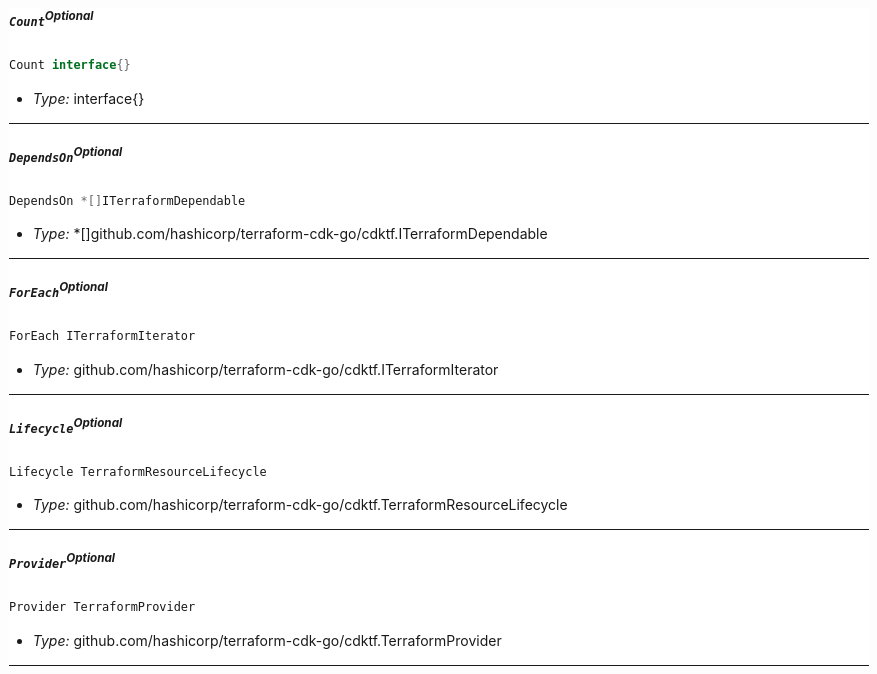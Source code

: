 ##### `Count`<sup>Optional</sup> <a name="Count" id="@cdktf/provider-cloudflare.r2BucketLifecycle.R2BucketLifecycleConfig.property.count"></a>

```go
Count interface{}
```

- *Type:* interface{}

---

##### `DependsOn`<sup>Optional</sup> <a name="DependsOn" id="@cdktf/provider-cloudflare.r2BucketLifecycle.R2BucketLifecycleConfig.property.dependsOn"></a>

```go
DependsOn *[]ITerraformDependable
```

- *Type:* *[]github.com/hashicorp/terraform-cdk-go/cdktf.ITerraformDependable

---

##### `ForEach`<sup>Optional</sup> <a name="ForEach" id="@cdktf/provider-cloudflare.r2BucketLifecycle.R2BucketLifecycleConfig.property.forEach"></a>

```go
ForEach ITerraformIterator
```

- *Type:* github.com/hashicorp/terraform-cdk-go/cdktf.ITerraformIterator

---

##### `Lifecycle`<sup>Optional</sup> <a name="Lifecycle" id="@cdktf/provider-cloudflare.r2BucketLifecycle.R2BucketLifecycleConfig.property.lifecycle"></a>

```go
Lifecycle TerraformResourceLifecycle
```

- *Type:* github.com/hashicorp/terraform-cdk-go/cdktf.TerraformResourceLifecycle

---

##### `Provider`<sup>Optional</sup> <a name="Provider" id="@cdktf/provider-cloudflare.r2BucketLifecycle.R2BucketLifecycleConfig.property.provider"></a>

```go
Provider TerraformProvider
```

- *Type:* github.com/hashicorp/terraform-cdk-go/cdktf.TerraformProvider

---
